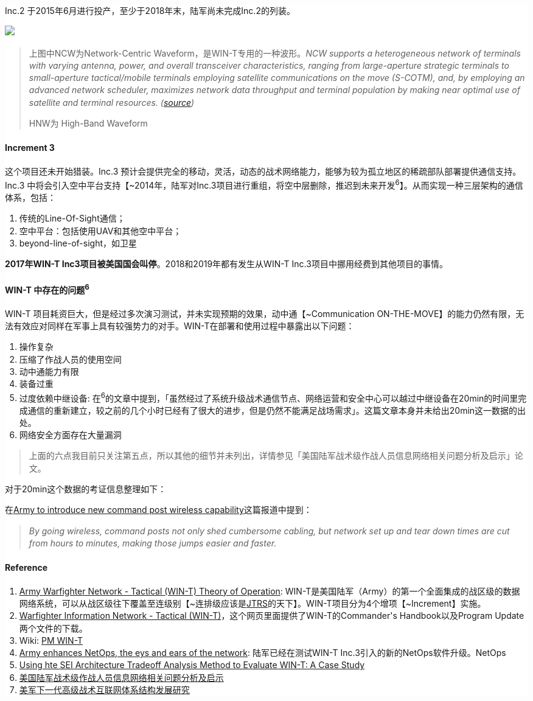 Inc.2 于2015年6月进行投产，至少于2018年末，陆军尚未完成Inc.2的列装。

![](https://imgs.codewoody.com/uploads/big/dde810b0e49ad9cc8064c456401ff44c.png)

> 上图中NCW为Network-Centric Waveform，是WIN-T专用的一种波形。<i>NCW supports a heterogeneous network of terminals with varying antenna, power, and overall transceiver characteristics, ranging from large-aperture strategic terminals to small-aperture tactical/mobile terminals employing satellite communications on the move (S-COTM), and, by employing an advanced network scheduler, maximizes network data throughput and terminal population by making near optimal use of satellite and terminal resources. ([source](https://ieeexplore.ieee.org/document/4454797))</i>
>
> HNW为 High-Band Waveform

#### Increment 3

这个项目还未开始猎装。Inc.3 预计会提供完全的移动，灵活，动态的战术网络能力，能够为较为孤立地区的稀疏部队部署提供通信支持。Inc.3 中将会引入空中平台支持【~2014年，陆军对Inc.3项目进行重组，将空中层删除，推迟到未来开发<sup>6</sup>】。从而实现一种三层架构的通信体系，包括：

1. 传统的Line-Of-Sight通信；
2. 空中平台：包括使用UAV和其他空中平台；
3. beyond-line-of-sight，如卫星

**2017年WIN-T Inc3项目被美国国会叫停**。2018和2019年都有发生从WIN-T Inc.3项目中挪用经费到其他项目的事情。

#### WIN-T 中存在的问题<sup>6</sup>

WIN-T 项目耗资巨大，但是经过多次演习测试，并未实现预期的效果，动中通【~Communication ON-THE-MOVE】的能力仍然有限，无法有效应对同样在军事上具有较强势力的对手。WIN-T在部署和使用过程中暴露出以下问题：

1. 操作复杂
2. 压缩了作战人员的使用空间
3. 动中通能力有限
4. 装备过重
5. 过度依赖中继设备: 在<sup>6</sup>的文章中提到，「虽然经过了系统升级战术通信节点、网络运营和安全中心可以越过中继设备在20min的时间里完成通信的重新建立，较之前的几个小时已经有了很大的进步，但是仍然不能满足战场需求」。这篇文章本身并未给出20min这一数据的出处。
6. 网络安全方面存在大量漏洞

> 上面的六点我目前只关注第五点，所以其他的细节并未列出，详情参见「美国陆军战术级作战人员信息网络相关问题分析及启示」论文。

对于20min这个数据的考证信息整理如下：

在[Army to introduce new command post wireless capability](https://www.army.mil/article/149704/army_to_introduce_new_command_post_wireless_capability)这篇报道中提到：

> <i>By going wireless, command posts not only shed cumbersome cabling, but network set up and tear down times are cut from hours to minutes, making those jumps easier and faster.</i>

#### Reference

1. [Army Warfighter Network - Tactical (WIN-T) Theory of Operation](https://ieeexplore.ieee.org/abstract/document/6735828): WIN-T是美国陆军（Army）的第一个全面集成的战区级的数据网络系统，可以从战区级往下覆盖至连级别【~连排级应该是[JTRS](./JTRS.html)的天下】。WIN-T项目分为4个增项【~Increment】实施。
2. [Warfighter Information Network - Tactical (WIN-T)](https://gdmissionsystems.com/en/communications/warfighter-information-network-tactical)，这个网页里面提供了WIN-T的Commander's Handbook以及Program Update两个文件的下载。
3. Wiki: [PM WIN-T](https://en.wikipedia.org/wiki/PM_WIN-T#WIN-T_Increment_2)
4. [Army enhances NetOps, the eys and ears of the network](https://www.army.mil/article/167785/army_enhances_netops_the_eyes_and_ears_of_the_network): 陆军已经在测试WIN-T Inc.3引入的新的NetOps软件升级。NetOps
5. [Using hte SEI Architecture Tradeoff Analysis Method to Evaluate WIN-T: A Case Study](https://kilthub.cmu.edu/articles/Using_the_SEI_Architecture_Tradeoff_Analysis_Method_to_Evaluate_WIN-T_A_Case_Study/6585821/1)
6. [美国陆军战术级作战人员信息网络相关问题分析及启示](http://www.jc2.org.cn/CN/article/downloadArticleFile.do?attachType=PDF&id=272)
7. [美军下一代高级战术互联网体系结构发展研究](https://kns.cnki.net/KCMS/detail/detail.aspx?dbcode=CJFQ&dbname=CJFD2010&filename=QBZH201006036&uid=WEEvREdxOWJmbC9oM1NjYkZCbDdrNXcxd0FMS2g4T3ZVdjdJSVBTaktqVEE=$R1yZ0H6jyaa0en3RxVUd8df-oHi7XMMDo7mtKT6mSmEvTuk11l2gFA!!&v=MTUyOTZVTDNOTkMvUlpyRzRIOUhNcVk5R1lvUjhlWDFMdXhZUzdEaDFUM3FUcldNMUZyQ1VSTE9lWitSdUZ5L2c=)